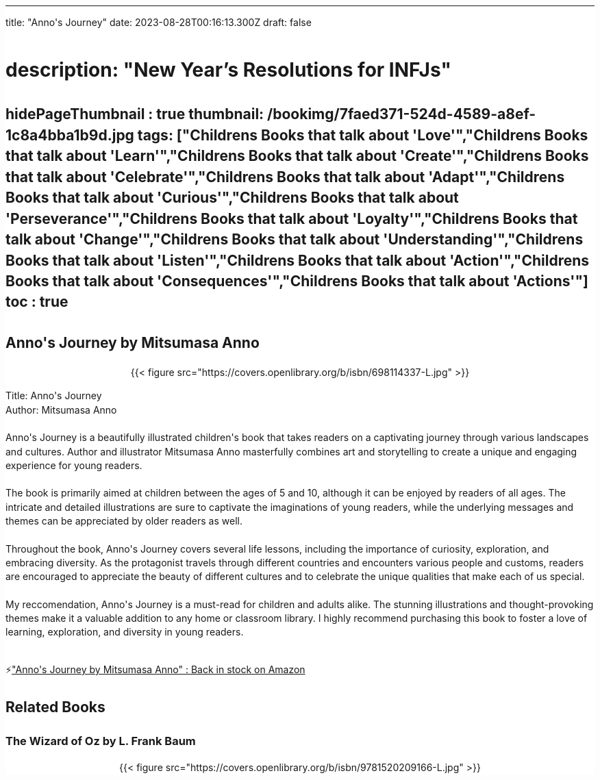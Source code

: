 
---
title: "Anno's Journey"
date: 2023-08-28T00:16:13.300Z
draft: false
# description: "New Year’s Resolutions for INFJs"
hidePageThumbnail : true
thumbnail: /bookimg/7faed371-524d-4589-a8ef-1c8a4bba1b9d.jpg
tags: ["Childrens Books that talk about 'Love'","Childrens Books that talk about 'Learn'","Childrens Books that talk about 'Create'","Childrens Books that talk about 'Celebrate'","Childrens Books that talk about 'Adapt'","Childrens Books that talk about 'Curious'","Childrens Books that talk about 'Perseverance'","Childrens Books that talk about 'Loyalty'","Childrens Books that talk about 'Change'","Childrens Books that talk about 'Understanding'","Childrens Books that talk about 'Listen'","Childrens Books that talk about 'Action'","Childrens Books that talk about 'Consequences'","Childrens Books that talk about 'Actions'"]
toc : true
---
## Anno's Journey by Mitsumasa Anno

<center>
{{< figure src="https://covers.openlibrary.org/b/isbn/698114337-L.jpg" >}}
</center>

Title: Anno's Journey</br>
Author: Mitsumasa Anno</br></br>
Anno's Journey is a beautifully illustrated children's book that takes readers on a captivating journey through various landscapes and cultures. Author and illustrator Mitsumasa Anno masterfully combines art and storytelling to create a unique and engaging experience for young readers.</br></br>
The book is primarily aimed at children between the ages of 5 and 10, although it can be enjoyed by readers of all ages. The intricate and detailed illustrations are sure to captivate the imaginations of young readers, while the underlying messages and themes can be appreciated by older readers as well.</br></br>
Throughout the book, Anno's Journey covers several life lessons, including the importance of curiosity, exploration, and embracing diversity. As the protagonist travels through different countries and encounters various people and customs, readers are encouraged to appreciate the beauty of different cultures and to celebrate the unique qualities that make each of us special.</br></br>
My reccomendation, Anno's Journey is a must-read for children and adults alike. The stunning illustrations and thought-provoking themes make it a valuable addition to any home or classroom library. I highly recommend purchasing this book to foster a love of learning, exploration, and diversity in young readers.</br></br>

<p>⚡<a id="aflink" href="https://www.amazon.com/gp/search?ie=UTF8&tag=klayu00-20&linkCode=ur2&linkId=6639bed89a8ad8dd2705e40644eb43d3&camp=1789&creative=9325&index=books&keywords=Anno's Journey by Mitsumasa Anno" class="one" target="_blank" title='"Anno's Journey by Mitsumasa Anno" : Back in stock on Amazon'>"Anno's Journey by Mitsumasa Anno" : Back in stock on Amazon</a></p>

## Related Books
### The Wizard of Oz by L. Frank Baum
<center>
{{< figure src="https://covers.openlibrary.org/b/isbn/9781520209166-L.jpg" >}}
</center>
